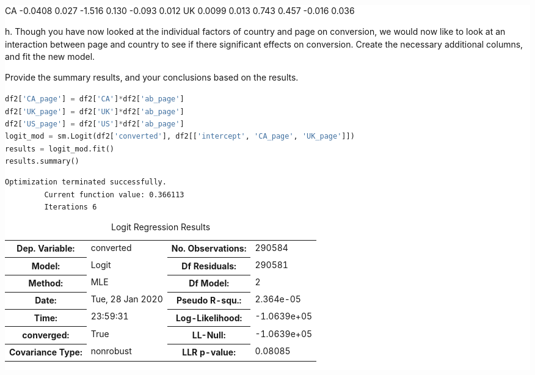 <tr>
  <th>CA</th>        <td>   -0.0408</td> <td>    0.027</td> <td>   -1.516</td> <td> 0.130</td> <td>   -0.093</td> <td>    0.012</td>
</tr>
<tr>
  <th>UK</th>        <td>    0.0099</td> <td>    0.013</td> <td>    0.743</td> <td> 0.457</td> <td>   -0.016</td> <td>    0.036</td>
</tr>
</table>



h. Though you have now looked at the individual factors of country and page on conversion, we would now like to look at an interaction between page and country to see if there significant effects on conversion.  Create the necessary additional columns, and fit the new model.  

Provide the summary results, and your conclusions based on the results.


```python
df2['CA_page'] = df2['CA']*df2['ab_page']
df2['UK_page'] = df2['UK']*df2['ab_page']
df2['US_page'] = df2['US']*df2['ab_page']
logit_mod = sm.Logit(df2['converted'], df2[['intercept', 'CA_page', 'UK_page']])
results = logit_mod.fit()
results.summary()
```

    Optimization terminated successfully.
             Current function value: 0.366113
             Iterations 6
    




<table class="simpletable">
<caption>Logit Regression Results</caption>
<tr>
  <th>Dep. Variable:</th>       <td>converted</td>    <th>  No. Observations:  </th>   <td>290584</td>   
</tr>
<tr>
  <th>Model:</th>                 <td>Logit</td>      <th>  Df Residuals:      </th>   <td>290581</td>   
</tr>
<tr>
  <th>Method:</th>                 <td>MLE</td>       <th>  Df Model:          </th>   <td>     2</td>   
</tr>
<tr>
  <th>Date:</th>            <td>Tue, 28 Jan 2020</td> <th>  Pseudo R-squ.:     </th>  <td>2.364e-05</td> 
</tr>
<tr>
  <th>Time:</th>                <td>23:59:31</td>     <th>  Log-Likelihood:    </th> <td>-1.0639e+05</td>
</tr>
<tr>
  <th>converged:</th>             <td>True</td>       <th>  LL-Null:           </th> <td>-1.0639e+05</td>
</tr>
<tr>
  <th>Covariance Type:</th>     <td>nonrobust</td>    <th>  LLR p-value:       </th>   <td>0.08085</td>  
</tr>
</table>
<table class="simpletable">
<tr>